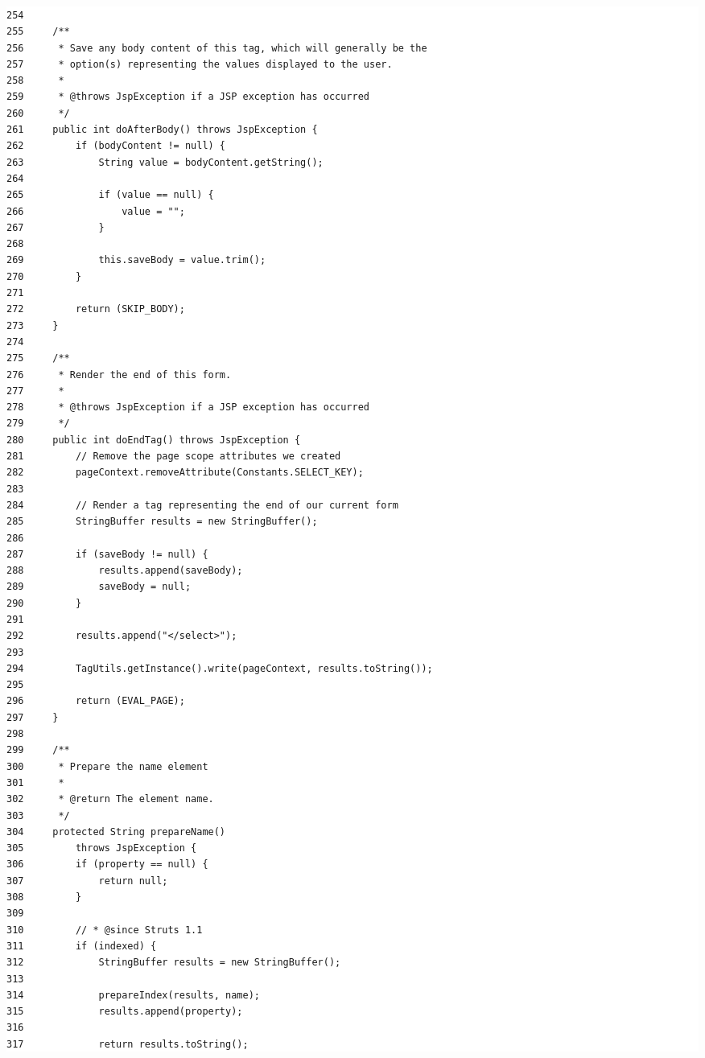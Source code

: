     254 
    255     /**
    256      * Save any body content of this tag, which will generally be the
    257      * option(s) representing the values displayed to the user.
    258      *
    259      * @throws JspException if a JSP exception has occurred
    260      */
    261     public int doAfterBody() throws JspException {
    262         if (bodyContent != null) {
    263             String value = bodyContent.getString();
    264 
    265             if (value == null) {
    266                 value = "";
    267             }
    268 
    269             this.saveBody = value.trim();
    270         }
    271 
    272         return (SKIP_BODY);
    273     }
    274 
    275     /**
    276      * Render the end of this form.
    277      *
    278      * @throws JspException if a JSP exception has occurred
    279      */
    280     public int doEndTag() throws JspException {
    281         // Remove the page scope attributes we created
    282         pageContext.removeAttribute(Constants.SELECT_KEY);
    283 
    284         // Render a tag representing the end of our current form
    285         StringBuffer results = new StringBuffer();
    286 
    287         if (saveBody != null) {
    288             results.append(saveBody);
    289             saveBody = null;
    290         }
    291 
    292         results.append("</select>");
    293 
    294         TagUtils.getInstance().write(pageContext, results.toString());
    295 
    296         return (EVAL_PAGE);
    297     }
    298 
    299     /**
    300      * Prepare the name element
    301      *
    302      * @return The element name.
    303      */
    304     protected String prepareName()
    305         throws JspException {
    306         if (property == null) {
    307             return null;
    308         }
    309 
    310         // * @since Struts 1.1
    311         if (indexed) {
    312             StringBuffer results = new StringBuffer();
    313 
    314             prepareIndex(results, name);
    315             results.append(property);
    316 
    317             return results.toString();